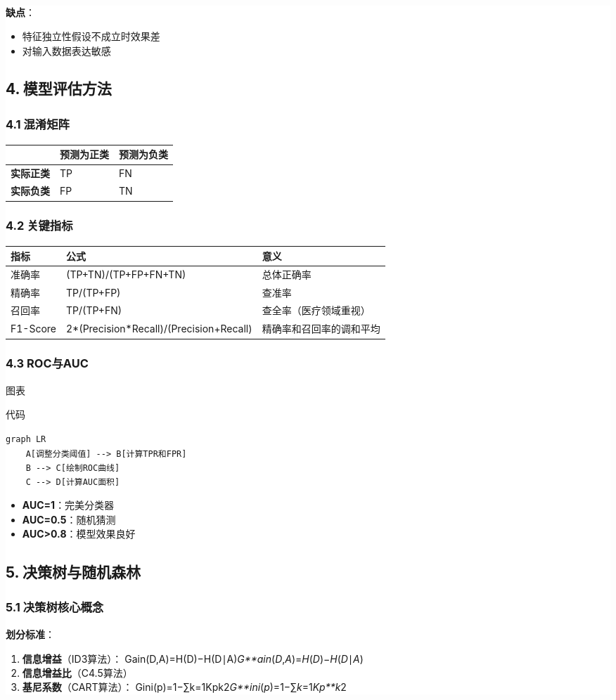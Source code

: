 **缺点**：

- 特征独立性假设不成立时效果差
- 对输入数据表达敏感

## 4. 模型评估方法

### 4.1 混淆矩阵

|              | 预测为正类 | 预测为负类 |
| :----------- | :--------- | :--------- |
| **实际正类** | TP         | FN         |
| **实际负类** | FP         | TN         |

### 4.2 关键指标

| 指标     | 公式                                    | 意义                     |
| :------- | :-------------------------------------- | :----------------------- |
| 准确率   | (TP+TN)/(TP+FP+FN+TN)                   | 总体正确率               |
| 精确率   | TP/(TP+FP)                              | 查准率                   |
| 召回率   | TP/(TP+FN)                              | 查全率（医疗领域重视）   |
| F1-Score | 2*(Precision*Recall)/(Precision+Recall) | 精确率和召回率的调和平均 |

### 4.3 ROC与AUC

图表

代码

```
graph LR
    A[调整分类阈值] --> B[计算TPR和FPR]
    B --> C[绘制ROC曲线]
    C --> D[计算AUC面积]
```

- **AUC=1**：完美分类器
- **AUC=0.5**：随机猜测
- **AUC>0.8**：模型效果良好

## 5. 决策树与随机森林

### 5.1 决策树核心概念

**划分标准**：

1. **信息增益**（ID3算法）：
   Gain(D,A)=H(D)−H(D∣A)*G**ain*(*D*,*A*)=*H*(*D*)−*H*(*D*∣*A*)
2. **信息增益比**（C4.5算法）
3. **基尼系数**（CART算法）：
   Gini(p)=1−∑k=1Kpk2*G**ini*(*p*)=1−∑*k*=1*K*​*p**k*2​
